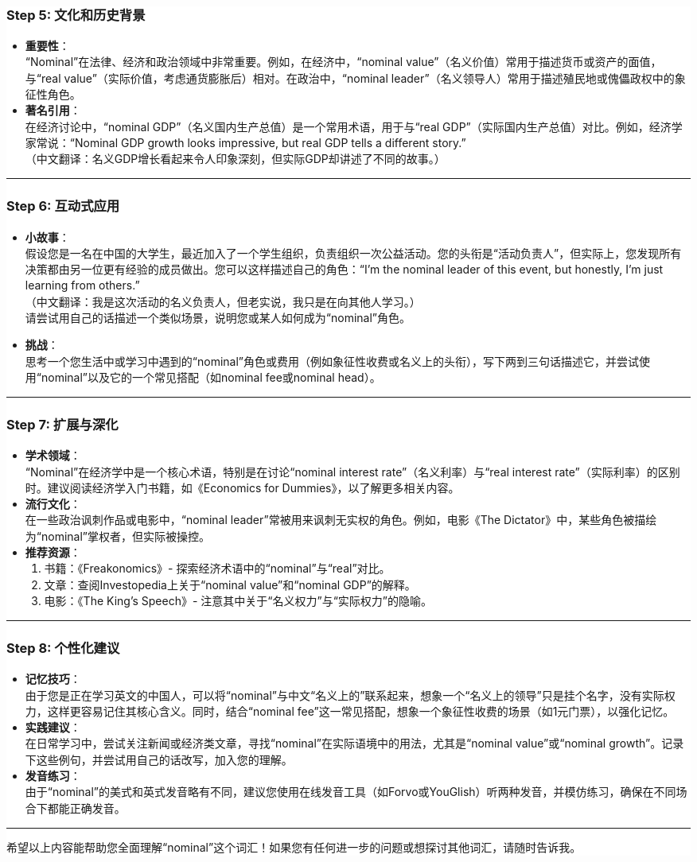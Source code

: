 
### **Step 5: 文化和历史背景**

- **重要性**：  
  “Nominal”在法律、经济和政治领域中非常重要。例如，在经济中，“nominal value”（名义价值）常用于描述货币或资产的面值，与“real value”（实际价值，考虑通货膨胀后）相对。在政治中，“nominal leader”（名义领导人）常用于描述殖民地或傀儡政权中的象征性角色。
- **著名引用**：  
  在经济讨论中，“nominal GDP”（名义国内生产总值）是一个常用术语，用于与“real GDP”（实际国内生产总值）对比。例如，经济学家常说：“Nominal GDP growth looks impressive, but real GDP tells a different story.”  
  （中文翻译：名义GDP增长看起来令人印象深刻，但实际GDP却讲述了不同的故事。）

---

### **Step 6: 互动式应用**

- **小故事**：  
  假设您是一名在中国的大学生，最近加入了一个学生组织，负责组织一次公益活动。您的头衔是“活动负责人”，但实际上，您发现所有决策都由另一位更有经验的成员做出。您可以这样描述自己的角色：“I’m the nominal leader of this event, but honestly, I’m just learning from others.”  
  （中文翻译：我是这次活动的名义负责人，但老实说，我只是在向其他人学习。）  
  请尝试用自己的话描述一个类似场景，说明您或某人如何成为“nominal”角色。

- **挑战**：  
  思考一个您生活中或学习中遇到的“nominal”角色或费用（例如象征性收费或名义上的头衔），写下两到三句话描述它，并尝试使用“nominal”以及它的一个常见搭配（如nominal fee或nominal head）。

---

### **Step 7: 扩展与深化**

- **学术领域**：  
  “Nominal”在经济学中是一个核心术语，特别是在讨论“nominal interest rate”（名义利率）与“real interest rate”（实际利率）的区别时。建议阅读经济学入门书籍，如《Economics for Dummies》，以了解更多相关内容。
- **流行文化**：  
  在一些政治讽刺作品或电影中，“nominal leader”常被用来讽刺无实权的角色。例如，电影《The Dictator》中，某些角色被描绘为“nominal”掌权者，但实际被操控。
- **推荐资源**：  
  1. 书籍：《Freakonomics》- 探索经济术语中的“nominal”与“real”对比。  
  2. 文章：查阅Investopedia上关于“nominal value”和“nominal GDP”的解释。  
  3. 电影：《The King’s Speech》- 注意其中关于“名义权力”与“实际权力”的隐喻。

---

### **Step 8: 个性化建议**

- **记忆技巧**：  
  由于您是正在学习英文的中国人，可以将“nominal”与中文“名义上的”联系起来，想象一个“名义上的领导”只是挂个名字，没有实际权力，这样更容易记住其核心含义。同时，结合“nominal fee”这一常见搭配，想象一个象征性收费的场景（如1元门票），以强化记忆。
- **实践建议**：  
  在日常学习中，尝试关注新闻或经济类文章，寻找“nominal”在实际语境中的用法，尤其是“nominal value”或“nominal growth”。记录下这些例句，并尝试用自己的话改写，加入您的理解。
- **发音练习**：  
  由于“nominal”的美式和英式发音略有不同，建议您使用在线发音工具（如Forvo或YouGlish）听两种发音，并模仿练习，确保在不同场合下都能正确发音。

---

希望以上内容能帮助您全面理解“nominal”这个词汇！如果您有任何进一步的问题或想探讨其他词汇，请随时告诉我。